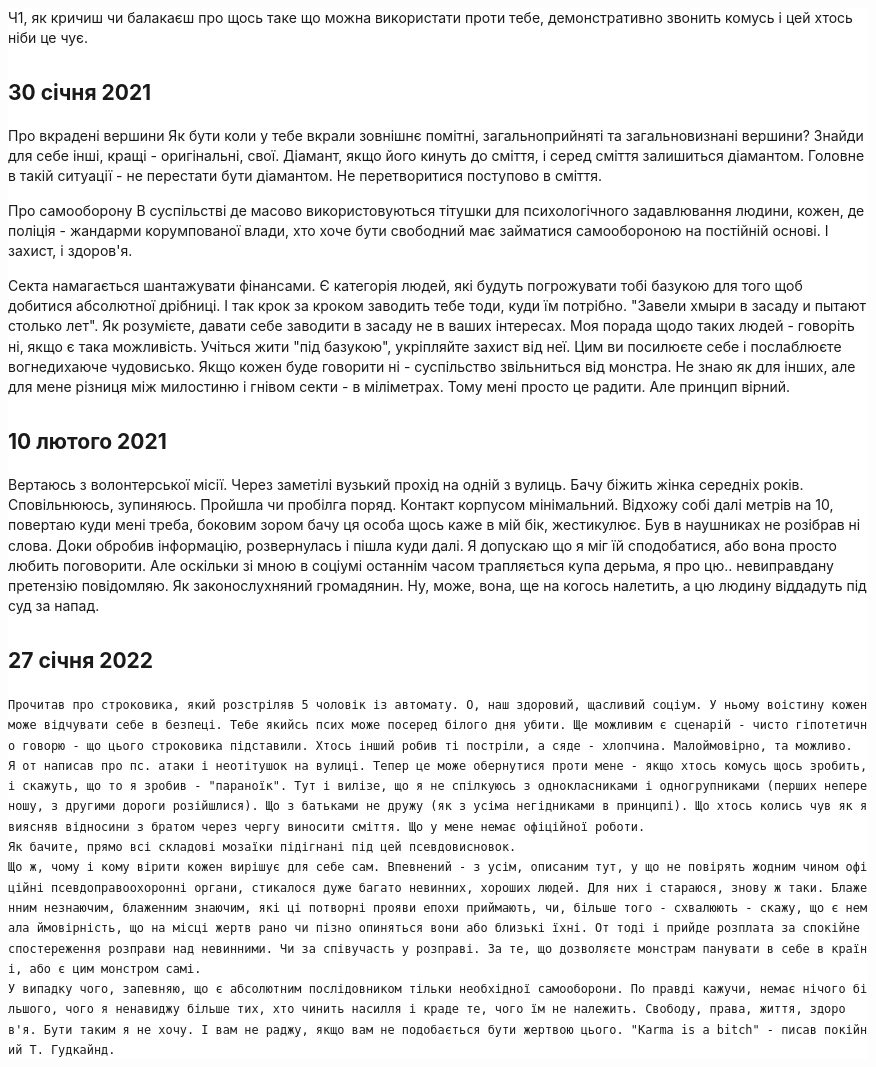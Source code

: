 Ч1, як кричиш чи балакаєш про щось таке що можна використати проти тебе, демонстративно звонить комусь і цей хтось ніби це чує.

## 30 січня 2021

Про вкрадені вершини
Як бути коли у тебе вкрали зовнішнє помітні, загальноприйняті та загальновизнані вершини? Знайди для себе інші, кращі - оригінальні, свої.
Діамант, якщо його кинуть до сміття, і серед сміття залишиться діамантом. Головне в такій ситуації - не перестати бути діамантом. Не перетворитися поступово в сміття.

Про самооборону
В суспільстві де масово використовуються тітушки для психологічного задавлювання людини, кожен, де поліція - жандарми корумпованої влади, хто хоче бути свободний має займатися самообороною на постійній основі. І захист, і здоров'я.

Секта намагається шантажувати фінансами. Є категорія людей, які будуть погрожувати тобі базукою для того щоб добитися абсолютної дрібниці. І так крок за кроком заводить тебе тоди, куди їм потрібно. "Завели хмыри в засаду и пытают столько лет". Як розумієте, давати себе заводити в засаду не в ваших інтересах. Моя порада щодо таких людей - говоріть ні, якщо є така можливість. Учіться жити "під базукою", укріпляйте захист від неї. Цим ви посилюєте себе і послаблюєте вогнедихаюче чудовисько. Якщо кожен буде говорити ні - суспільство звільниться від монстра.
Не знаю як для інших, але для мене різниця між милостиню і гнівом секти - в міліметрах. Тому мені просто це радити. Але принцип вірний.

## 10 лютого 2021

Вертаюсь з волонтерської місії. Через заметілі вузький прохід на одній з вулиць. Бачу біжить жінка середніх років. Сповільнююсь, зупиняюсь. Пройшла чи пробілга поряд. Контакт корпусом мінімальний. Відхожу собі далі метрів на 10, повертаю куди мені треба, боковим зором бачу ця особа щось каже в мій бік, жестикулює. Був в наушниках не розібрав ні слова. Доки обробив інформацію, розвернулась і пішла куди далі.
Я допускаю що я міг їй сподобатися, або вона просто любить поговорити. Але оскільки зі мною в соціумі останнім часом трапляється купа дерьма, я про цю.. невиправдану претензію повідомляю. Як законослухняний громадянин. Ну, може, вона, ще на когось налетить, а цю людину віддадуть під суд за напад.

## 27 січня 2022

    Прочитав про строковика, який розстріляв 5 чоловік із автомату. О, наш здоровий, щасливий соціум. У ньому воістину кожен може відчувати себе в безпеці. Тебе якийсь псих може посеред білого дня убити. Ще можливим є сценарій - чисто гіпотетично говорю - що цього строковика підставили. Хтось інший робив ті постріли, а сяде - хлопчина. Малоймовірно, та можливо.
    Я от написав про пс. атаки і неотітушок на вулиці. Тепер це може обернутися проти мене - якщо хтось комусь щось зробить, і скажуть, що то я зробив - "параноїк". Тут і вилізе, що я не спілкуюсь з однокласниками і одногрупниками (перших непереношу, з другими дороги розійшлися). Що з батьками не дружу (як з усіма негідниками в принципі). Що хтось колись чув як я виясняв відносини з братом через чергу виносити сміття. Що у мене немає офіційної роботи.
    Як бачите, прямо всі складові мозаїки підігнані під цей псевдовисновок.
    Що ж, чому і кому вірити кожен вирішує для себе сам. Впевнений - з усім, описаним тут, у що не повірять жодним чином офіційні псевдоправоохоронні органи, стикалося дуже багато невинних, хороших людей. Для них і стараюся, знову ж таки. Блаженним незнаючим, блаженним знаючим, які ці потворні прояви епохи приймають, чи, більше того - схвалюють - скажу, що є немала ймовірність, що на місці жертв рано чи пізно опиняться вони або близькі їхні. От тоді і прийде розплата за спокійне спостереження розправи над невинними. Чи за співучасть у розправі. За те, що дозволяєте монстрам панувати в себе в країні, або є цим монстром самі.
    У випадку чого, запевняю, що є абсолютним послідовником тільки необхідної самооборони. По правді кажучи, немає нічого більшого, чого я ненавиджу більше тих, хто чинить насилля і краде те, чого їм не належить. Свободу, права, життя, здоров'я. Бути таким я не хочу. І вам не раджу, якщо вам не подобається бути жертвою цього. "Karma is a bitch" - писав покійний Т. Гудкайнд.